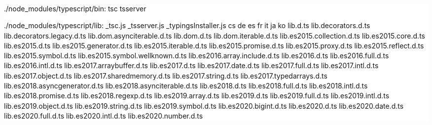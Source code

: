 ./node_modules/typescript/bin:
tsc
tsserver

./node_modules/typescript/lib:
_tsc.js
_tsserver.js
_typingsInstaller.js
cs
de
es
fr
it
ja
ko
lib.d.ts
lib.decorators.d.ts
lib.decorators.legacy.d.ts
lib.dom.asynciterable.d.ts
lib.dom.d.ts
lib.dom.iterable.d.ts
lib.es2015.collection.d.ts
lib.es2015.core.d.ts
lib.es2015.d.ts
lib.es2015.generator.d.ts
lib.es2015.iterable.d.ts
lib.es2015.promise.d.ts
lib.es2015.proxy.d.ts
lib.es2015.reflect.d.ts
lib.es2015.symbol.d.ts
lib.es2015.symbol.wellknown.d.ts
lib.es2016.array.include.d.ts
lib.es2016.d.ts
lib.es2016.full.d.ts
lib.es2016.intl.d.ts
lib.es2017.arraybuffer.d.ts
lib.es2017.d.ts
lib.es2017.date.d.ts
lib.es2017.full.d.ts
lib.es2017.intl.d.ts
lib.es2017.object.d.ts
lib.es2017.sharedmemory.d.ts
lib.es2017.string.d.ts
lib.es2017.typedarrays.d.ts
lib.es2018.asyncgenerator.d.ts
lib.es2018.asynciterable.d.ts
lib.es2018.d.ts
lib.es2018.full.d.ts
lib.es2018.intl.d.ts
lib.es2018.promise.d.ts
lib.es2018.regexp.d.ts
lib.es2019.array.d.ts
lib.es2019.d.ts
lib.es2019.full.d.ts
lib.es2019.intl.d.ts
lib.es2019.object.d.ts
lib.es2019.string.d.ts
lib.es2019.symbol.d.ts
lib.es2020.bigint.d.ts
lib.es2020.d.ts
lib.es2020.date.d.ts
lib.es2020.full.d.ts
lib.es2020.intl.d.ts
lib.es2020.number.d.ts